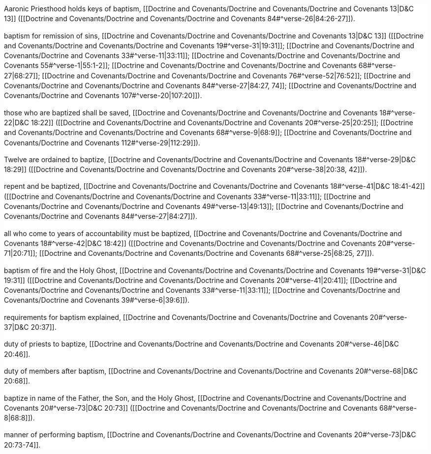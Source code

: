  Aaronic Priesthood holds keys of baptism, [[Doctrine and Covenants/Doctrine and Covenants/Doctrine and Covenants 13|D&C 13]] ([[Doctrine and Covenants/Doctrine and Covenants/Doctrine and Covenants 84#^verse-26|84:26-27]]).

 baptism for remission of sins, [[Doctrine and Covenants/Doctrine and Covenants/Doctrine and Covenants 13|D&C 13]] ([[Doctrine and Covenants/Doctrine and Covenants/Doctrine and Covenants 19#^verse-31|19:31]]; [[Doctrine and Covenants/Doctrine and Covenants/Doctrine and Covenants 33#^verse-11|33:11]]; [[Doctrine and Covenants/Doctrine and Covenants/Doctrine and Covenants 55#^verse-1|55:1-2]]; [[Doctrine and Covenants/Doctrine and Covenants/Doctrine and Covenants 68#^verse-27|68:27]]; [[Doctrine and Covenants/Doctrine and Covenants/Doctrine and Covenants 76#^verse-52|76:52]]; [[Doctrine and Covenants/Doctrine and Covenants/Doctrine and Covenants 84#^verse-27|84:27, 74]]; [[Doctrine and Covenants/Doctrine and Covenants/Doctrine and Covenants 107#^verse-20|107:20]]).

 those who are baptized shall be saved, [[Doctrine and Covenants/Doctrine and Covenants/Doctrine and Covenants 18#^verse-22|D&C 18:22]] ([[Doctrine and Covenants/Doctrine and Covenants/Doctrine and Covenants 20#^verse-25|20:25]]; [[Doctrine and Covenants/Doctrine and Covenants/Doctrine and Covenants 68#^verse-9|68:9]]; [[Doctrine and Covenants/Doctrine and Covenants/Doctrine and Covenants 112#^verse-29|112:29]]).

 Twelve are ordained to baptize, [[Doctrine and Covenants/Doctrine and Covenants/Doctrine and Covenants 18#^verse-29|D&C 18:29]] ([[Doctrine and Covenants/Doctrine and Covenants/Doctrine and Covenants 20#^verse-38|20:38, 42]]).

 repent and be baptized, [[Doctrine and Covenants/Doctrine and Covenants/Doctrine and Covenants 18#^verse-41|D&C 18:41-42]] ([[Doctrine and Covenants/Doctrine and Covenants/Doctrine and Covenants 33#^verse-11|33:11]]; [[Doctrine and Covenants/Doctrine and Covenants/Doctrine and Covenants 49#^verse-13|49:13]]; [[Doctrine and Covenants/Doctrine and Covenants/Doctrine and Covenants 84#^verse-27|84:27]]).

 all who come to years of accountability must be baptized, [[Doctrine and Covenants/Doctrine and Covenants/Doctrine and Covenants 18#^verse-42|D&C 18:42]] ([[Doctrine and Covenants/Doctrine and Covenants/Doctrine and Covenants 20#^verse-71|20:71]]; [[Doctrine and Covenants/Doctrine and Covenants/Doctrine and Covenants 68#^verse-25|68:25, 27]]).

 baptism of fire and the Holy Ghost, [[Doctrine and Covenants/Doctrine and Covenants/Doctrine and Covenants 19#^verse-31|D&C 19:31]] ([[Doctrine and Covenants/Doctrine and Covenants/Doctrine and Covenants 20#^verse-41|20:41]]; [[Doctrine and Covenants/Doctrine and Covenants/Doctrine and Covenants 33#^verse-11|33:11]]; [[Doctrine and Covenants/Doctrine and Covenants/Doctrine and Covenants 39#^verse-6|39:6]]).

 requirements for baptism explained, [[Doctrine and Covenants/Doctrine and Covenants/Doctrine and Covenants 20#^verse-37|D&C 20:37]].

 duty of priests to baptize, [[Doctrine and Covenants/Doctrine and Covenants/Doctrine and Covenants 20#^verse-46|D&C 20:46]].

 duty of members after baptism, [[Doctrine and Covenants/Doctrine and Covenants/Doctrine and Covenants 20#^verse-68|D&C 20:68]].

 baptize in name of the Father, the Son, and the Holy Ghost, [[Doctrine and Covenants/Doctrine and Covenants/Doctrine and Covenants 20#^verse-73|D&C 20:73]] ([[Doctrine and Covenants/Doctrine and Covenants/Doctrine and Covenants 68#^verse-8|68:8]]).

 manner of performing baptism, [[Doctrine and Covenants/Doctrine and Covenants/Doctrine and Covenants 20#^verse-73|D&C 20:73-74]].
